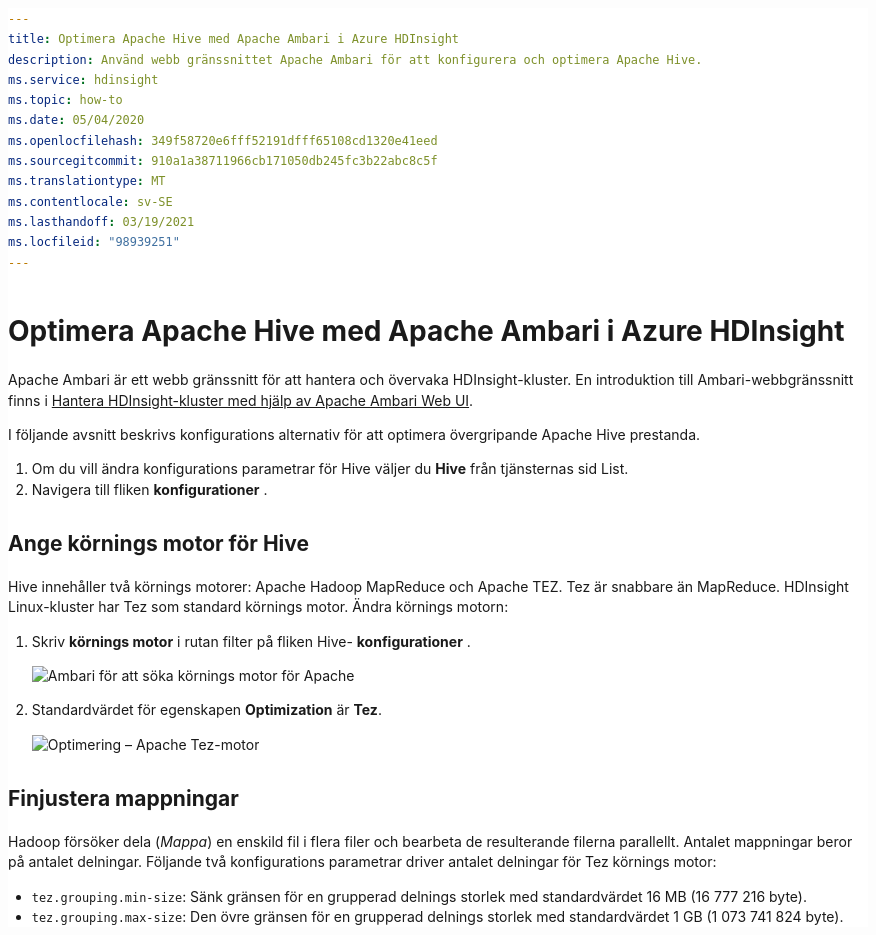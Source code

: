 ```yaml
---
title: Optimera Apache Hive med Apache Ambari i Azure HDInsight
description: Använd webb gränssnittet Apache Ambari för att konfigurera och optimera Apache Hive.
ms.service: hdinsight
ms.topic: how-to
ms.date: 05/04/2020
ms.openlocfilehash: 349f58720e6fff52191dfff65108cd1320e41eed
ms.sourcegitcommit: 910a1a38711966cb171050db245fc3b22abc8c5f
ms.translationtype: MT
ms.contentlocale: sv-SE
ms.lasthandoff: 03/19/2021
ms.locfileid: "98939251"
---
```

# <a name="optimize-apache-hive-with-apache-ambari-in-azure-hdinsight"></a>Optimera Apache Hive med Apache Ambari i Azure HDInsight

Apache Ambari är ett webb gränssnitt för att hantera och övervaka HDInsight-kluster. En introduktion till Ambari-webbgränssnitt finns i [Hantera HDInsight-kluster med hjälp av Apache Ambari Web UI](hdinsight-hadoop-manage-ambari.md).

I följande avsnitt beskrivs konfigurations alternativ för att optimera övergripande Apache Hive prestanda.

1. Om du vill ändra konfigurations parametrar för Hive väljer du **Hive** från tjänsternas sid List.
1. Navigera till fliken **konfigurationer** .

## <a name="set-the-hive-execution-engine"></a>Ange körnings motor för Hive

Hive innehåller två körnings motorer: Apache Hadoop MapReduce och Apache TEZ. Tez är snabbare än MapReduce. HDInsight Linux-kluster har Tez som standard körnings motor. Ändra körnings motorn:

1. Skriv **körnings motor** i rutan filter på fliken Hive- **konfigurationer** .

    ![Ambari för att söka körnings motor för Apache](./media/optimize-hive-ambari/ambari-search-execution.png)

1. Standardvärdet för egenskapen **Optimization** är **Tez**.

    ![Optimering – Apache Tez-motor](./media/optimize-hive-ambari/optimization-apache-tez.png)

## <a name="tune-mappers"></a>Finjustera mappningar

Hadoop försöker dela (*Mappa*) en enskild fil i flera filer och bearbeta de resulterande filerna parallellt. Antalet mappningar beror på antalet delningar. Följande två konfigurations parametrar driver antalet delningar för Tez körnings motor:

* `tez.grouping.min-size`: Sänk gränsen för en grupperad delnings storlek med standardvärdet 16 MB (16 777 216 byte).
* `tez.grouping.max-size`: Den övre gränsen för en grupperad delnings storlek med standardvärdet 1 GB (1 073 741 824 byte).
